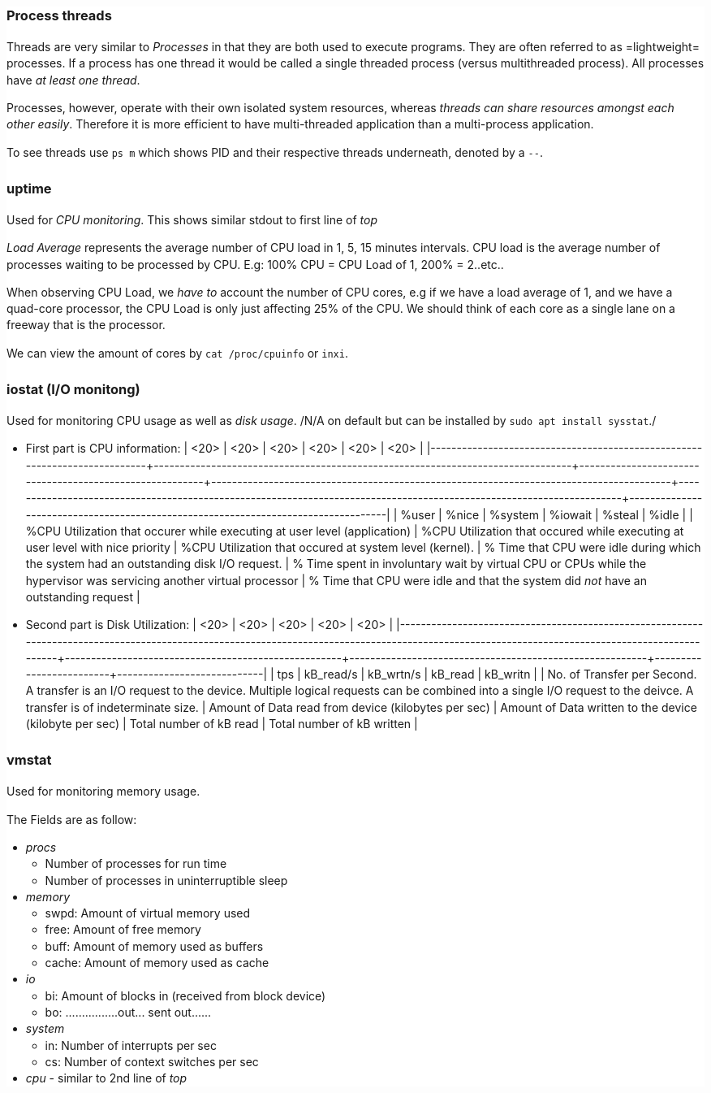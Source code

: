 ### Process threads

Threads are very similar to *Processes* in that they are both used to execute programs. They are often referred to as =lightweight= processes. If a process has one thread it would be called a single threaded process (versus multithreaded process). All processes have _at least one thread_. 

Processes, however, operate with their own isolated system resources, whereas *threads can share resources amongst each other easily*. Therefore it is more efficient to have multi-threaded application than a multi-process application.

To see threads use `ps m` which shows PID and their respective threads underneath, denoted by a `--`.

### uptime

Used for *CPU monitoring*. This shows similar stdout to first line of *top*

*Load Average* represents the average number of CPU load in 1, 5, 15 minutes intervals. CPU load is the average number of processes waiting to be processed by CPU. E.g: 100% CPU = CPU Load of 1, 200% = 2..etc..

When observing CPU Load, we *have to* account the number of CPU cores, e.g if we have a load average of 1, and we have a quad-core processor, the CPU Load is only just affecting 25% of the CPU. We should think of each core as a single lane on a freeway that is the processor. 

We can view the amount of cores by `cat /proc/cpuinfo` or `inxi`.

### iostat (I/O monitong)

Used for monitoring CPU usage as well as *disk usage*. 
/N/A on default but can be installed by `sudo apt install sysstat`./

- First part is CPU information:
| <20>                                                                      | <20>                                                                           | <20>                                                    | <20>                                                                                   | <20>                                                                                                                 | <20>                                                                              |
|---------------------------------------------------------------------------+--------------------------------------------------------------------------------+---------------------------------------------------------+----------------------------------------------------------------------------------------+----------------------------------------------------------------------------------------------------------------------+-----------------------------------------------------------------------------------|
| %user                                                                     | %nice                                                                          | %system                                                 | %iowait                                                                                | %steal                                                                                                               | %idle                                                                             |
| %CPU Utilization that occurer while executing at user level (application) | %CPU Utilization that occured while executing at user level with nice priority | %CPU Utilization that occured at system level (kernel). | % Time that CPU were idle during which the system had an outstanding disk I/O request. | % Time spent in involuntary wait by virtual CPU or CPUs while the hypervisor was servicing another virtual processor | % Time that CPU were idle and that the system did *not* have an outstanding request |

- Second part is Disk Utilization:
| <20>                                                                                                                                                                                            | <20>                                                | <20>                                                    | <20>                    | <20>                       |
|-------------------------------------------------------------------------------------------------------------------------------------------------------------------------------------------------+-----------------------------------------------------+---------------------------------------------------------+-------------------------+----------------------------|
| tps                                                                                                                                                                                             | kB_read/s                                           | kB_wrtn/s                                               | kB_read                 | kB_writn                   |
| No. of Transfer per Second. A transfer is an I/O request to the device. Multiple logical requests can be combined into a single I/O request to the deivce. A transfer is of indeterminate size. | Amount of Data read from device (kilobytes per sec) | Amount of Data written to the device (kilobyte per sec) | Total number of kB read | Total number of kB written |
 
### vmstat

Used for monitoring memory usage.

The Fields are as follow:

- *procs*
  + Number of processes for run time
  + Number of processes in uninterruptible sleep
- *memory*
  + swpd: Amount of virtual memory used
  + free: Amount of free memory
  + buff: Amount of memory used as buffers
  + cache: Amount of memory used as cache
- *io*
  + bi: Amount of blocks in (received from block device)
  + bo: ................out... sent out......
- *system*
  + in: Number of interrupts per sec
  + cs: Number of context switches per sec
- *cpu* - similar to 2nd line of *top* 